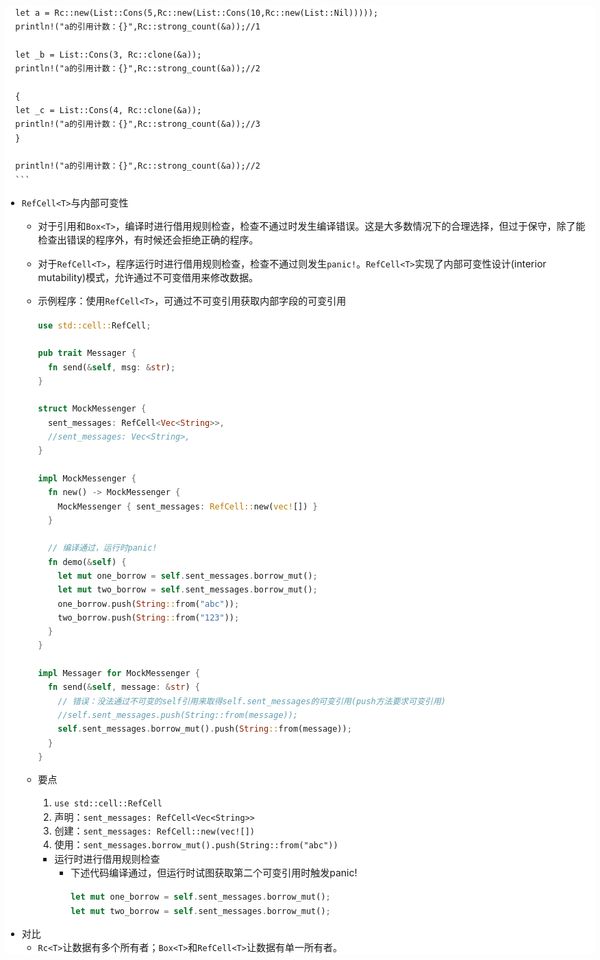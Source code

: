       let a = Rc::new(List::Cons(5,Rc::new(List::Cons(10,Rc::new(List::Nil)))));
      println!("a的引用计数：{}",Rc::strong_count(&a));//1

      let _b = List::Cons(3, Rc::clone(&a));
      println!("a的引用计数：{}",Rc::strong_count(&a));//2

      {
      let _c = List::Cons(4, Rc::clone(&a));
      println!("a的引用计数：{}",Rc::strong_count(&a));//3
      }

      println!("a的引用计数：{}",Rc::strong_count(&a));//2
      ```

- `RefCell<T>`与内部可变性
  - 对于引用和`Box<T>`，编译时进行借用规则检查，检查不通过时发生编译错误。这是大多数情况下的合理选择，但过于保守，除了能检查出错误的程序外，有时候还会拒绝正确的程序。
  - 对于`RefCell<T>`，程序运行时进行借用规则检查，检查不通过则发生`panic!`。`RefCell<T>`实现了内部可变性设计(interior mutability)模式，允许通过不可变借用来修改数据。
  - 示例程序：使用`RefCell<T>`，可通过不可变引用获取内部字段的可变引用

    ```rust
    use std::cell::RefCell;

    pub trait Messager {
      fn send(&self, msg: &str);
    }

    struct MockMessenger {
      sent_messages: RefCell<Vec<String>>,
      //sent_messages: Vec<String>,
    }

    impl MockMessenger {
      fn new() -> MockMessenger {
        MockMessenger { sent_messages: RefCell::new(vec![]) }
      }

      // 编译通过，运行时panic!
      fn demo(&self) {
        let mut one_borrow = self.sent_messages.borrow_mut();
        let mut two_borrow = self.sent_messages.borrow_mut();
        one_borrow.push(String::from("abc"));
        two_borrow.push(String::from("123"));
      }
    }

    impl Messager for MockMessenger {
      fn send(&self, message: &str) {
        // 错误：没法通过不可变的self引用来取得self.sent_messages的可变引用(push方法要求可变引用)
        //self.sent_messages.push(String::from(message));
        self.sent_messages.borrow_mut().push(String::from(message));
      }
    }
    ```

  - 要点
    1. `use std::cell::RefCell`
    2. 声明：`sent_messages: RefCell<Vec<String>>`
    3. 创建：`sent_messages: RefCell::new(vec![])`
    4. 使用：`sent_messages.borrow_mut().push(String::from("abc"))`
    - 运行时进行借用规则检查
      - 下述代码编译通过，但运行时试图获取第二个可变引用时触发panic!
        ```rust
        let mut one_borrow = self.sent_messages.borrow_mut();
        let mut two_borrow = self.sent_messages.borrow_mut();
        ```
- 对比
  - `Rc<T>`让数据有多个所有者；`Box<T>`和`RefCell<T>`让数据有单一所有者。